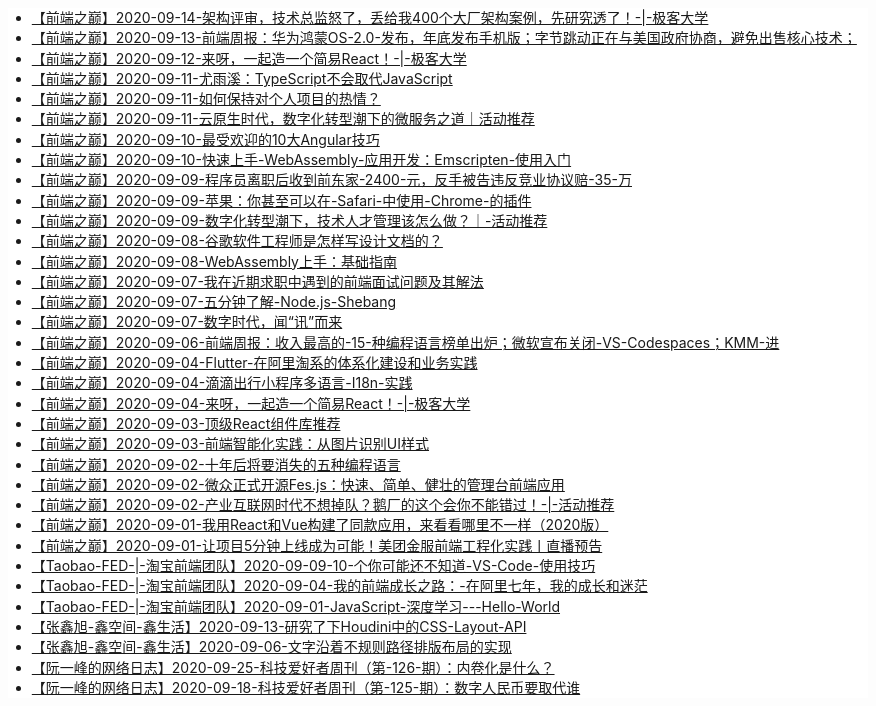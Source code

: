 - [【前端之巅】2020-09-14-架构评审，技术总监怒了，丢给我400个大厂架构案例，先研究透了！-|-极客大学](https://www.ershicimi.com/p/9ddc93f475c2287782588506bbdfa750) 
- [【前端之巅】2020-09-13-前端周报：华为鸿蒙OS-2.0-发布，年底发布手机版；字节跳动正在与美国政府协商，避免出售核心技术；](https://www.ershicimi.com/p/e33f220c44211dce47d96003f97a1963) 
- [【前端之巅】2020-09-12-来呀，一起造一个简易React！-|-极客大学](https://www.ershicimi.com/p/950e9acf0a06cddf9b8dfb3ae76389ee) 
- [【前端之巅】2020-09-11-尤雨溪：TypeScript不会取代JavaScript](https://www.ershicimi.com/p/7859ef90ce3ea34ab85fd27051242012) 
- [【前端之巅】2020-09-11-如何保持对个人项目的热情？](https://www.ershicimi.com/p/fc7f649a54b567f0e6d9bc7b54dd1117) 
- [【前端之巅】2020-09-11-云原生时代，数字化转型潮下的微服务之道｜活动推荐](https://www.ershicimi.com/p/40620f96569c7bb6d25d3b66fdd1f6e9) 
- [【前端之巅】2020-09-10-最受欢迎的10大Angular技巧](https://www.ershicimi.com/p/f50c15becb76529a5233dd20054593a6) 
- [【前端之巅】2020-09-10-快速上手-WebAssembly-应用开发：Emscripten-使用入门](https://www.ershicimi.com/p/885d228f79a93b4366a04cd233851b4c) 
- [【前端之巅】2020-09-09-程序员离职后收到前东家-2400-元，反手被告违反竞业协议赔-35-万](https://www.ershicimi.com/p/15f4dee6c7c31f65caa3ddc2899e7364) 
- [【前端之巅】2020-09-09-苹果：你甚至可以在-Safari-中使用-Chrome-的插件](https://www.ershicimi.com/p/b48742a28ac8c65f031f2b49695474db) 
- [【前端之巅】2020-09-09-数字化转型潮下，技术人才管理该怎么做？｜-活动推荐](https://www.ershicimi.com/p/d801f0a8f788a04f6bd780d1d1896de2) 
- [【前端之巅】2020-09-08-谷歌软件工程师是怎样写设计文档的？](https://www.ershicimi.com/p/d25c49ae2e317b0e0fd3d50c007e9620) 
- [【前端之巅】2020-09-08-WebAssembly上手：基础指南](https://www.ershicimi.com/p/0918c8b235efba620245f047551d4cf6) 
- [【前端之巅】2020-09-07-我在近期求职中遇到的前端面试问题及其解法](https://www.ershicimi.com/p/101cfd8ee46ea065ea458331d4ee3033) 
- [【前端之巅】2020-09-07-五分钟了解-Node.js-Shebang](https://www.ershicimi.com/p/55ff6d0a01c1f059f114915151b165ce) 
- [【前端之巅】2020-09-07-数字时代，闻“讯”而来](https://www.ershicimi.com/p/12440a2197a4d985d2eb3b2a0ca245af) 
- [【前端之巅】2020-09-06-前端周报：收入最高的-15-种编程语言榜单出炉；微软宣布关闭-VS-Codespaces；KMM-进](https://www.ershicimi.com/p/82a454d2e35f8f10f209322e2e5b3b9a) 
- [【前端之巅】2020-09-04-Flutter-在阿里淘系的体系化建设和业务实践](https://www.ershicimi.com/p/df277c7c2479b10b89231f01e349caf2) 
- [【前端之巅】2020-09-04-滴滴出行小程序多语言-I18n-实践](https://www.ershicimi.com/p/b7e7335bdc2e3e334766965eca9626ba) 
- [【前端之巅】2020-09-04-来呀，一起造一个简易React！-|-极客大学](https://www.ershicimi.com/p/b35f182ae37593e5cd3c3c5b9d1983fd) 
- [【前端之巅】2020-09-03-顶级React组件库推荐](https://www.ershicimi.com/p/75ec9a701793f8f8caf737b04c68c802) 
- [【前端之巅】2020-09-03-前端智能化实践：从图片识别UI样式](https://www.ershicimi.com/p/b2888b1a9a3bdb371ab8ea370ac4dedd) 
- [【前端之巅】2020-09-02-十年后将要消失的五种编程语言](https://www.ershicimi.com/p/aaf27e6bdc3307989e05fb597131f0f1) 
- [【前端之巅】2020-09-02-微众正式开源Fes.js：快速、简单、健壮的管理台前端应用](https://www.ershicimi.com/p/df8d37e15035a568568c62ec9f4ff23f) 
- [【前端之巅】2020-09-02-产业互联网时代不想掉队？鹅厂的这个会你不能错过！-|-活动推荐](https://www.ershicimi.com/p/5cc6b3989df99b55e93436a1b34a631e) 
- [【前端之巅】2020-09-01-我用React和Vue构建了同款应用，来看看哪里不一样（2020版）](https://www.ershicimi.com/p/0cc0282c4670ccc96d6386c3e3dc4c2e) 
- [【前端之巅】2020-09-01-让项目5分钟上线成为可能！美团金服前端工程化实践丨直播预告](https://www.ershicimi.com/p/964dca365b1767ce60493bcd25447ba9) 
- [【Taobao-FED-|-淘宝前端团队】2020-09-09-10-个你可能还不知道-VS-Code-使用技巧](https://fed.taobao.org/blog/taofed/do71ct/eonv5x) 
- [【Taobao-FED-|-淘宝前端团队】2020-09-04-我的前端成长之路：-在阿里七年，我的成长和迷茫](https://fed.taobao.org/blog/taofed/do71ct/ttpk5r) 
- [【Taobao-FED-|-淘宝前端团队】2020-09-01-JavaScript-深度学习---Hello-World](https://fed.taobao.org/blog/taofed/do71ct/er55la) 
- [【张鑫旭-鑫空间-鑫生活】2020-09-13-研究了下Houdini中的CSS-Layout-API](https://www.zhangxinxu.com/wordpress/2020/09/houdini-css-layout-api/) 
- [【张鑫旭-鑫空间-鑫生活】2020-09-06-文字沿着不规则路径排版布局的实现](https://www.zhangxinxu.com/wordpress/2020/09/svg-text-around-path/) 
- [【阮一峰的网络日志】2020-09-25-科技爱好者周刊（第-126-期）：内卷化是什么？](http://www.ruanyifeng.com/blog/2020/09/weekly-issue-126.html) 
- [【阮一峰的网络日志】2020-09-18-科技爱好者周刊（第-125-期）：数字人民币要取代谁](http://www.ruanyifeng.com/blog/2020/09/weekly-issue-125.html) 